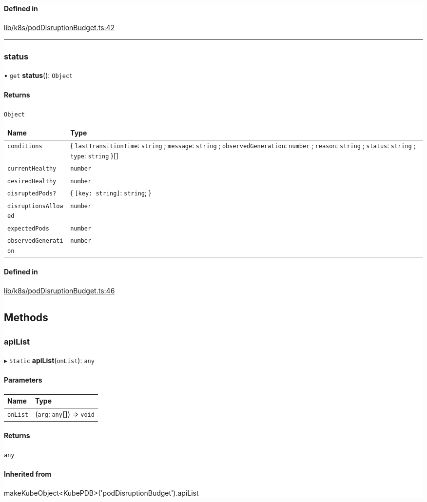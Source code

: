 #### Defined in

[lib/k8s/podDisruptionBudget.ts:42](https://github.com/headlamp-k8s/headlamp/blob/a8b3c4c6/frontend/src/lib/k8s/podDisruptionBudget.ts#L42)

___

### status

• `get` **status**(): `Object`

#### Returns

`Object`

| Name | Type |
| :------ | :------ |
| `conditions` | { `lastTransitionTime`: `string` ; `message`: `string` ; `observedGeneration`: `number` ; `reason`: `string` ; `status`: `string` ; `type`: `string`  }[] |
| `currentHealthy` | `number` |
| `desiredHealthy` | `number` |
| `disruptedPods?` | { `[key: string]`: `string`;  } |
| `disruptionsAllowed` | `number` |
| `expectedPods` | `number` |
| `observedGeneration` | `number` |

#### Defined in

[lib/k8s/podDisruptionBudget.ts:46](https://github.com/headlamp-k8s/headlamp/blob/a8b3c4c6/frontend/src/lib/k8s/podDisruptionBudget.ts#L46)

## Methods

### apiList

▸ `Static` **apiList**(`onList`): `any`

#### Parameters

| Name | Type |
| :------ | :------ |
| `onList` | (`arg`: `any`[]) => `void` |

#### Returns

`any`

#### Inherited from

makeKubeObject<KubePDB\>('podDisruptionBudget').apiList
